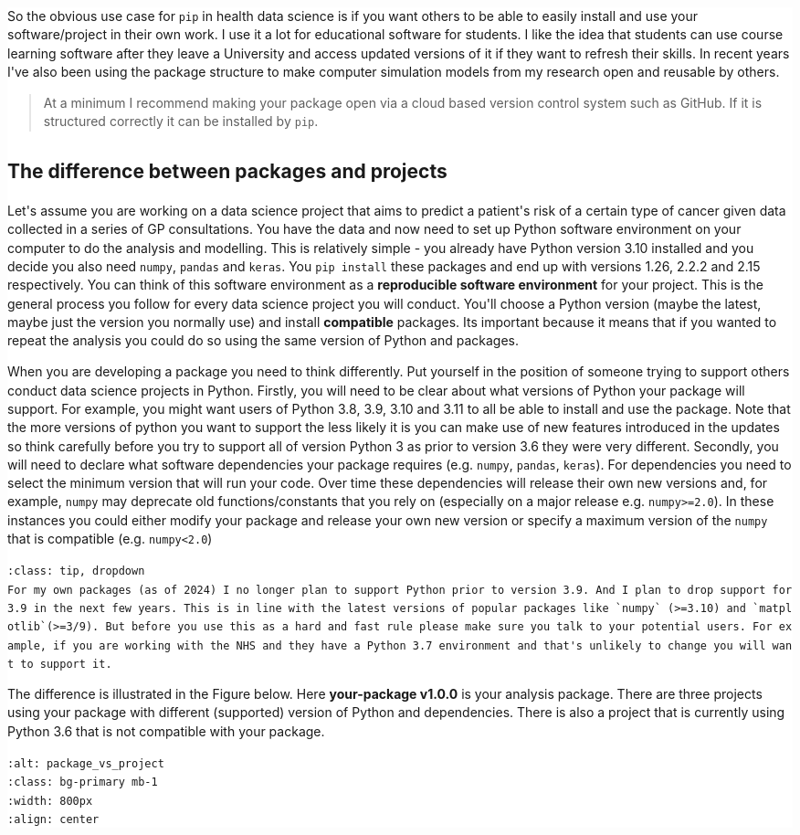 So the obvious use case for `pip` in health data science is if you want others to be able to easily install and use your software/project in their own work.  I use it a lot for educational software for students.  I like the idea that students can use course learning software after they leave a University and access updated versions of it if they want to refresh their skills.  In recent years I've also been using the package structure to make computer simulation models from my research open and reusable by others.

>  At a minimum I recommend making your package open via a cloud based version control system such as GitHub. If it is structured correctly it can be installed by `pip`.  


## The difference between packages and projects

Let's assume you are working on a data science project that aims to predict a patient's risk of a certain type of cancer given data collected in a series of GP consultations.  You have the data and now need to set up Python software environment on your computer to do the analysis and modelling. This is relatively simple - you already have Python version 3.10 installed and you decide you also need `numpy`, `pandas` and `keras`.  You `pip install` these packages and end up with versions 1.26, 2.2.2 and 2.15 respectively.   You can think of this software environment as a **reproducible software environment** for your project. This is the general process you follow for every data science project you will conduct. You'll choose a Python version (maybe the latest, maybe just the version you normally use) and install **compatible** packages. Its important because it means that if you wanted to repeat the analysis you could do so using the same version of Python and packages.

When you are developing a package you need to think differently.  Put yourself in the position of someone trying to support others conduct data science projects in Python. Firstly, you will need to be clear about what versions of Python your package will support. For example, you might want users of Python 3.8, 3.9, 3.10 and 3.11 to all be able to install and use the package. Note that the more versions of python you want to support the less likely it is you can make use of new features introduced in the updates so think carefully before you try to support all of version Python 3 as prior to version 3.6 they were very different. Secondly, you will need to declare what software dependencies your package requires (e.g. `numpy`, `pandas`, `keras`). For dependencies you need to select the minimum version that will run your code.  Over time these dependencies will release their own new versions and, for example, `numpy`  may deprecate old functions/constants that you rely on (especially on a major release e.g. `numpy>=2.0`). In these instances you could either modify your package and release your own new version or specify a maximum version of the `numpy` that is compatible (e.g. `numpy<2.0`)

```{admonition} What versions of Python should I support!?
:class: tip, dropdown
For my own packages (as of 2024) I no longer plan to support Python prior to version 3.9. And I plan to drop support for 3.9 in the next few years. This is in line with the latest versions of popular packages like `numpy` (>=3.10) and `matplotlib`(>=3/9). But before you use this as a hard and fast rule please make sure you talk to your potential users. For example, if you are working with the NHS and they have a Python 3.7 environment and that's unlikely to change you will want to support it.
```

The difference is illustrated in the Figure below. Here **your-package v1.0.0** is your analysis package. There are three projects using your package with different (supported) version of Python and dependencies. There is also a project that is currently using Python 3.6 that is not compatible with your package.

```{image} ../../imgs/package_versus_project.png
:alt: package_vs_project
:class: bg-primary mb-1
:width: 800px
:align: center
```
